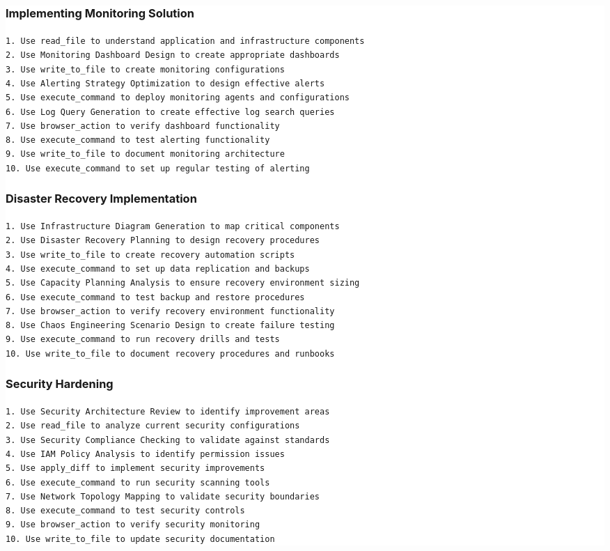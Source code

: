 ### Implementing Monitoring Solution

```
1. Use read_file to understand application and infrastructure components
2. Use Monitoring Dashboard Design to create appropriate dashboards
3. Use write_to_file to create monitoring configurations
4. Use Alerting Strategy Optimization to design effective alerts
5. Use execute_command to deploy monitoring agents and configurations
6. Use Log Query Generation to create effective log search queries
7. Use browser_action to verify dashboard functionality
8. Use execute_command to test alerting functionality
9. Use write_to_file to document monitoring architecture
10. Use execute_command to set up regular testing of alerting
```

### Disaster Recovery Implementation

```
1. Use Infrastructure Diagram Generation to map critical components
2. Use Disaster Recovery Planning to design recovery procedures
3. Use write_to_file to create recovery automation scripts
4. Use execute_command to set up data replication and backups
5. Use Capacity Planning Analysis to ensure recovery environment sizing
6. Use execute_command to test backup and restore procedures
7. Use browser_action to verify recovery environment functionality
8. Use Chaos Engineering Scenario Design to create failure testing
9. Use execute_command to run recovery drills and tests
10. Use write_to_file to document recovery procedures and runbooks
```

### Security Hardening

```
1. Use Security Architecture Review to identify improvement areas
2. Use read_file to analyze current security configurations
3. Use Security Compliance Checking to validate against standards
4. Use IAM Policy Analysis to identify permission issues
5. Use apply_diff to implement security improvements
6. Use execute_command to run security scanning tools
7. Use Network Topology Mapping to validate security boundaries
8. Use execute_command to test security controls
9. Use browser_action to verify security monitoring
10. Use write_to_file to update security documentation